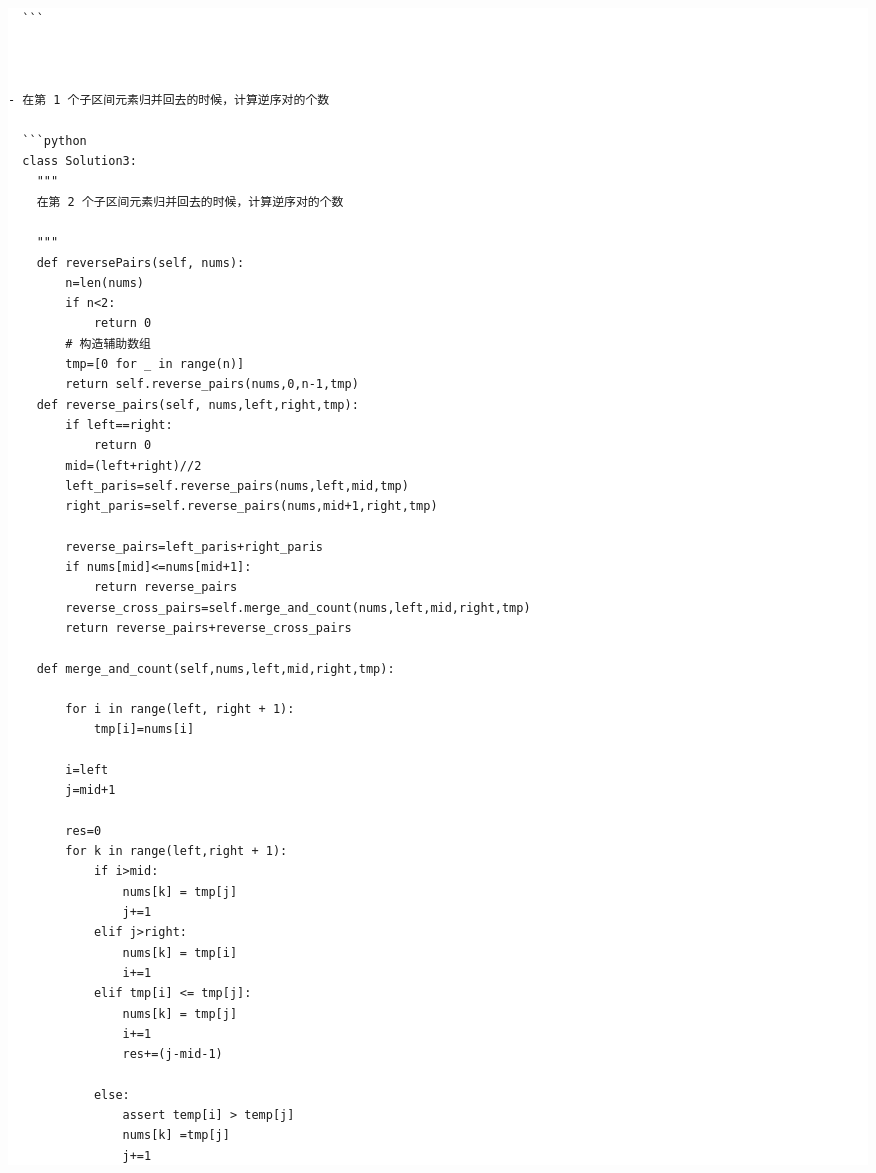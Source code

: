       ```

      

    - 在第 1 个子区间元素归并回去的时候，计算逆序对的个数

      ```python
      class Solution3:
      	"""
      	在第 2 个子区间元素归并回去的时候，计算逆序对的个数
      	
      	"""  
      	def reversePairs(self, nums):
      		n=len(nums)
      		if n<2:
      			return 0  
      		# 构造辅助数组 
      		tmp=[0 for _ in range(n)]  
      		return self.reverse_pairs(nums,0,n-1,tmp)   
      	def reverse_pairs(self, nums,left,right,tmp):
      		if left==right:
      			return 0   
      		mid=(left+right)//2
      		left_paris=self.reverse_pairs(nums,left,mid,tmp)
      		right_paris=self.reverse_pairs(nums,mid+1,right,tmp)
      
      		reverse_pairs=left_paris+right_paris
      		if nums[mid]<=nums[mid+1]:
      			return reverse_pairs
      		reverse_cross_pairs=self.merge_and_count(nums,left,mid,right,tmp)
      		return reverse_pairs+reverse_cross_pairs
      
      	def merge_and_count(self,nums,left,mid,right,tmp):
      
      		for i in range(left, right + 1):
      			tmp[i]=nums[i]
      
      		i=left
      		j=mid+1 
      
      		res=0 
      		for k in range(left,right + 1):
      			if i>mid:
      				nums[k] = tmp[j]
      				j+=1 
      			elif j>right:
      				nums[k] = tmp[i]
      				i+=1 
      			elif tmp[i] <= tmp[j]:
      				nums[k] = tmp[j]
      				i+=1    
      				res+=(j-mid-1)
      
      			else: 
      				assert temp[i] > temp[j]  
      				nums[k] =tmp[j]
      				j+=1   
      